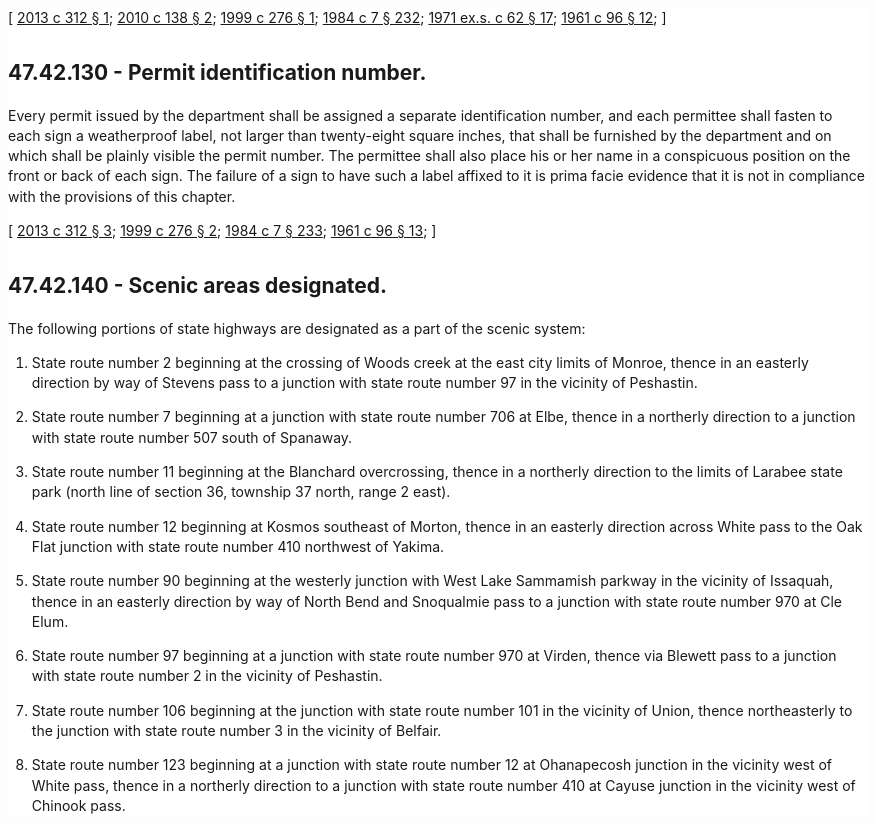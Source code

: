 \[ [2013 c 312 § 1](http://lawfilesext.leg.wa.gov/biennium/2013-14/Pdf/Bills/Session%20Laws/Senate/5761-S.SL.pdf?cite=2013%20c%20312%20§%201); [2010 c 138 § 2](http://lawfilesext.leg.wa.gov/biennium/2009-10/Pdf/Bills/Session%20Laws/Senate/6208-S.SL.pdf?cite=2010%20c%20138%20§%202); [1999 c 276 § 1](http://lawfilesext.leg.wa.gov/biennium/1999-00/Pdf/Bills/Session%20Laws/Senate/5382.SL.pdf?cite=1999%20c%20276%20§%201); [1984 c 7 § 232](http://leg.wa.gov/CodeReviser/documents/sessionlaw/1984c7.pdf?cite=1984%20c%207%20§%20232); [1971 ex.s. c 62 § 17](http://leg.wa.gov/CodeReviser/documents/sessionlaw/1971ex1c62.pdf?cite=1971%20ex.s.%20c%2062%20§%2017); [1961 c 96 § 12](http://leg.wa.gov/CodeReviser/documents/sessionlaw/1961c96.pdf?cite=1961%20c%2096%20§%2012); \]

## 47.42.130 - Permit identification number.
Every permit issued by the department shall be assigned a separate identification number, and each permittee shall fasten to each sign a weatherproof label, not larger than twenty-eight square inches, that shall be furnished by the department and on which shall be plainly visible the permit number. The permittee shall also place his or her name in a conspicuous position on the front or back of each sign. The failure of a sign to have such a label affixed to it is prima facie evidence that it is not in compliance with the provisions of this chapter.

\[ [2013 c 312 § 3](http://lawfilesext.leg.wa.gov/biennium/2013-14/Pdf/Bills/Session%20Laws/Senate/5761-S.SL.pdf?cite=2013%20c%20312%20§%203); [1999 c 276 § 2](http://lawfilesext.leg.wa.gov/biennium/1999-00/Pdf/Bills/Session%20Laws/Senate/5382.SL.pdf?cite=1999%20c%20276%20§%202); [1984 c 7 § 233](http://leg.wa.gov/CodeReviser/documents/sessionlaw/1984c7.pdf?cite=1984%20c%207%20§%20233); [1961 c 96 § 13](http://leg.wa.gov/CodeReviser/documents/sessionlaw/1961c96.pdf?cite=1961%20c%2096%20§%2013); \]

## 47.42.140 - Scenic areas designated.
The following portions of state highways are designated as a part of the scenic system:

1. State route number 2 beginning at the crossing of Woods creek at the east city limits of Monroe, thence in an easterly direction by way of Stevens pass to a junction with state route number 97 in the vicinity of Peshastin.

2. State route number 7 beginning at a junction with state route number 706 at Elbe, thence in a northerly direction to a junction with state route number 507 south of Spanaway.

3. State route number 11 beginning at the Blanchard overcrossing, thence in a northerly direction to the limits of Larabee state park (north line of section 36, township 37 north, range 2 east).

4. State route number 12 beginning at Kosmos southeast of Morton, thence in an easterly direction across White pass to the Oak Flat junction with state route number 410 northwest of Yakima.

5. State route number 90 beginning at the westerly junction with West Lake Sammamish parkway in the vicinity of Issaquah, thence in an easterly direction by way of North Bend and Snoqualmie pass to a junction with state route number 970 at Cle Elum.

6. State route number 97 beginning at a junction with state route number 970 at Virden, thence via Blewett pass to a junction with state route number 2 in the vicinity of Peshastin.

7. State route number 106 beginning at the junction with state route number 101 in the vicinity of Union, thence northeasterly to the junction with state route number 3 in the vicinity of Belfair.

8. State route number 123 beginning at a junction with state route number 12 at Ohanapecosh junction in the vicinity west of White pass, thence in a northerly direction to a junction with state route number 410 at Cayuse junction in the vicinity west of Chinook pass.
